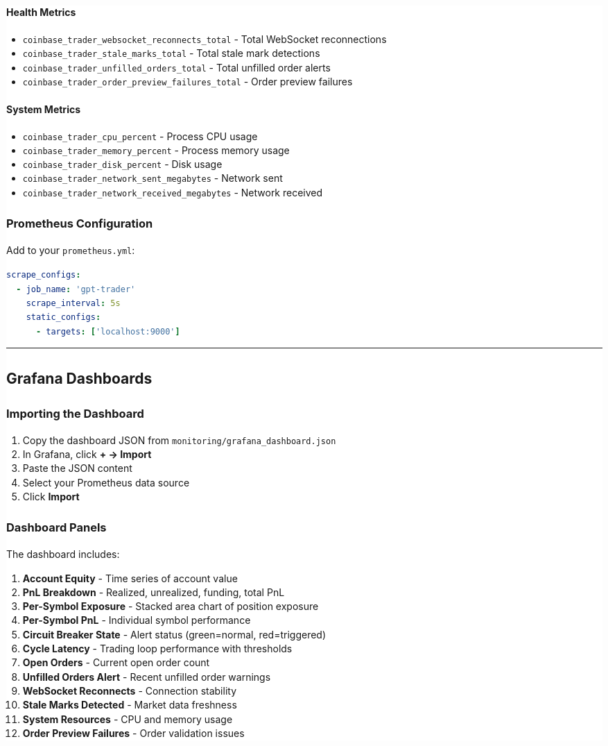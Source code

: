 #### Health Metrics
- `coinbase_trader_websocket_reconnects_total` - Total WebSocket reconnections
- `coinbase_trader_stale_marks_total` - Total stale mark detections
- `coinbase_trader_unfilled_orders_total` - Total unfilled order alerts
- `coinbase_trader_order_preview_failures_total` - Order preview failures

#### System Metrics
- `coinbase_trader_cpu_percent` - Process CPU usage
- `coinbase_trader_memory_percent` - Process memory usage
- `coinbase_trader_disk_percent` - Disk usage
- `coinbase_trader_network_sent_megabytes` - Network sent
- `coinbase_trader_network_received_megabytes` - Network received

### Prometheus Configuration

Add to your `prometheus.yml`:

```yaml
scrape_configs:
  - job_name: 'gpt-trader'
    scrape_interval: 5s
    static_configs:
      - targets: ['localhost:9000']
```

---

## Grafana Dashboards

### Importing the Dashboard

1. Copy the dashboard JSON from `monitoring/grafana_dashboard.json`
2. In Grafana, click **+ → Import**
3. Paste the JSON content
4. Select your Prometheus data source
5. Click **Import**

### Dashboard Panels

The dashboard includes:

1. **Account Equity** - Time series of account value
2. **PnL Breakdown** - Realized, unrealized, funding, total PnL
3. **Per-Symbol Exposure** - Stacked area chart of position exposure
4. **Per-Symbol PnL** - Individual symbol performance
5. **Circuit Breaker State** - Alert status (green=normal, red=triggered)
6. **Cycle Latency** - Trading loop performance with thresholds
7. **Open Orders** - Current open order count
8. **Unfilled Orders Alert** - Recent unfilled order warnings
9. **WebSocket Reconnects** - Connection stability
10. **Stale Marks Detected** - Market data freshness
11. **System Resources** - CPU and memory usage
12. **Order Preview Failures** - Order validation issues
